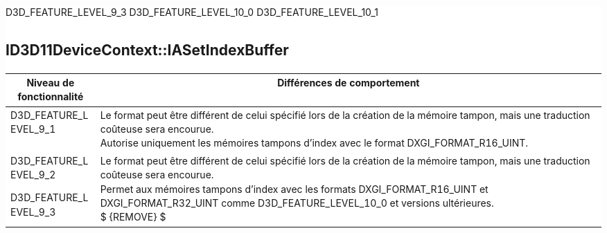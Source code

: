 </tr>
<tr class="odd">
<td>D3D_FEATURE_LEVEL_9_3</td>

</tr>
<tr class="even">
<td>D3D_FEATURE_LEVEL_10_0</td>

</tr>
<tr class="odd">
<td>D3D_FEATURE_LEVEL_10_1</td>

</tr>
</tbody>
</table>



 

## <a name="id3d11devicecontextiasetindexbuffer"></a>ID3D11DeviceContext::IASetIndexBuffer



<table>
<thead>
<tr class="header">
<th>Niveau de fonctionnalité</th>
<th>Différences de comportement</th>
</tr>
</thead>
<tbody>
<tr class="odd">
<td>D3D_FEATURE_LEVEL_9_1</td>
<td>Le format peut être différent de celui spécifié lors de la création de la mémoire tampon, mais une traduction coûteuse sera encourue.<br/> Autorise uniquement les mémoires tampons d’index avec le format DXGI_FORMAT_R16_UINT. <br/></td>
</tr>
<tr class="even">
<td>D3D_FEATURE_LEVEL_9_2</td>
<td rowspan="2"> Le format peut être différent de celui spécifié lors de la création de la mémoire tampon, mais une traduction coûteuse sera encourue.<br/> Permet aux mémoires tampons d’index avec les formats DXGI_FORMAT_R16_UINT et DXGI_FORMAT_R32_UINT comme D3D_FEATURE_LEVEL_10_0 et versions ultérieures. <br/> $ {REMOVE} $<br />
</td>
</tr>
<tr class="odd">
<td>D3D_FEATURE_LEVEL_9_3</td>

</tr>
</tbody>
</table>



 